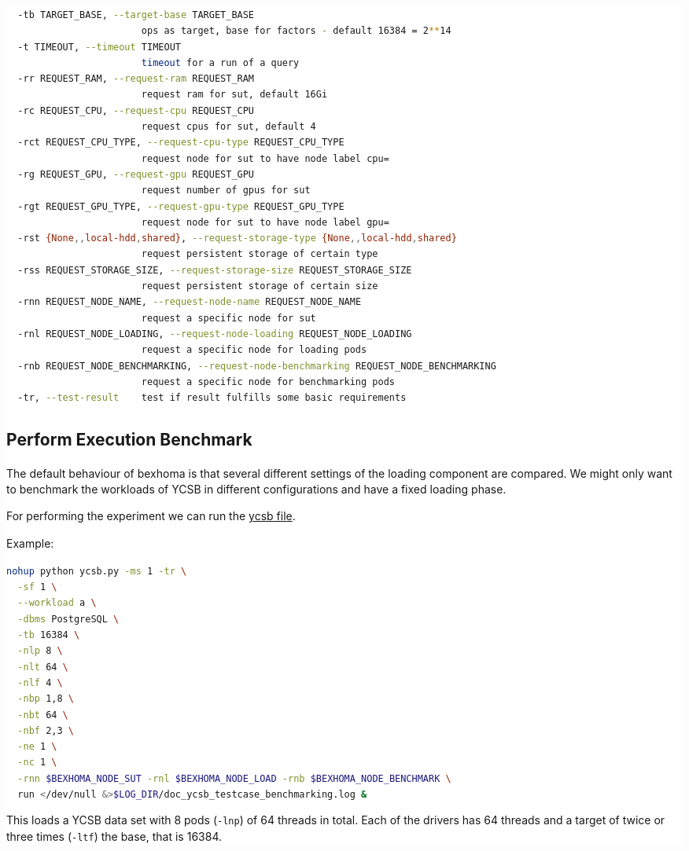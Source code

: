 ```bash
  -tb TARGET_BASE, --target-base TARGET_BASE
                        ops as target, base for factors - default 16384 = 2**14
  -t TIMEOUT, --timeout TIMEOUT
                        timeout for a run of a query
  -rr REQUEST_RAM, --request-ram REQUEST_RAM
                        request ram for sut, default 16Gi
  -rc REQUEST_CPU, --request-cpu REQUEST_CPU
                        request cpus for sut, default 4
  -rct REQUEST_CPU_TYPE, --request-cpu-type REQUEST_CPU_TYPE
                        request node for sut to have node label cpu=
  -rg REQUEST_GPU, --request-gpu REQUEST_GPU
                        request number of gpus for sut
  -rgt REQUEST_GPU_TYPE, --request-gpu-type REQUEST_GPU_TYPE
                        request node for sut to have node label gpu=
  -rst {None,,local-hdd,shared}, --request-storage-type {None,,local-hdd,shared}
                        request persistent storage of certain type
  -rss REQUEST_STORAGE_SIZE, --request-storage-size REQUEST_STORAGE_SIZE
                        request persistent storage of certain size
  -rnn REQUEST_NODE_NAME, --request-node-name REQUEST_NODE_NAME
                        request a specific node for sut
  -rnl REQUEST_NODE_LOADING, --request-node-loading REQUEST_NODE_LOADING
                        request a specific node for loading pods
  -rnb REQUEST_NODE_BENCHMARKING, --request-node-benchmarking REQUEST_NODE_BENCHMARKING
                        request a specific node for benchmarking pods
  -tr, --test-result    test if result fulfills some basic requirements
```

## Perform Execution Benchmark

The default behaviour of bexhoma is that several different settings of the loading component are compared.
We might only want to benchmark the workloads of YCSB in different configurations and have a fixed loading phase.

For performing the experiment we can run the [ycsb file](https://github.com/Beuth-Erdelt/Benchmark-Experiment-Host-Manager/blob/master/ycsb.py).

Example: 
```bash
nohup python ycsb.py -ms 1 -tr \
  -sf 1 \
  --workload a \
  -dbms PostgreSQL \
  -tb 16384 \
  -nlp 8 \
  -nlt 64 \
  -nlf 4 \
  -nbp 1,8 \
  -nbt 64 \
  -nbf 2,3 \
  -ne 1 \
  -nc 1 \
  -rnn $BEXHOMA_NODE_SUT -rnl $BEXHOMA_NODE_LOAD -rnb $BEXHOMA_NODE_BENCHMARK \
  run </dev/null &>$LOG_DIR/doc_ycsb_testcase_benchmarking.log &
```
This loads a YCSB data set with 8 pods (`-lnp`) of 64 threads in total.
Each of the drivers has 64 threads and a target of twice or three times (`-ltf`) the base, that is 16384.
